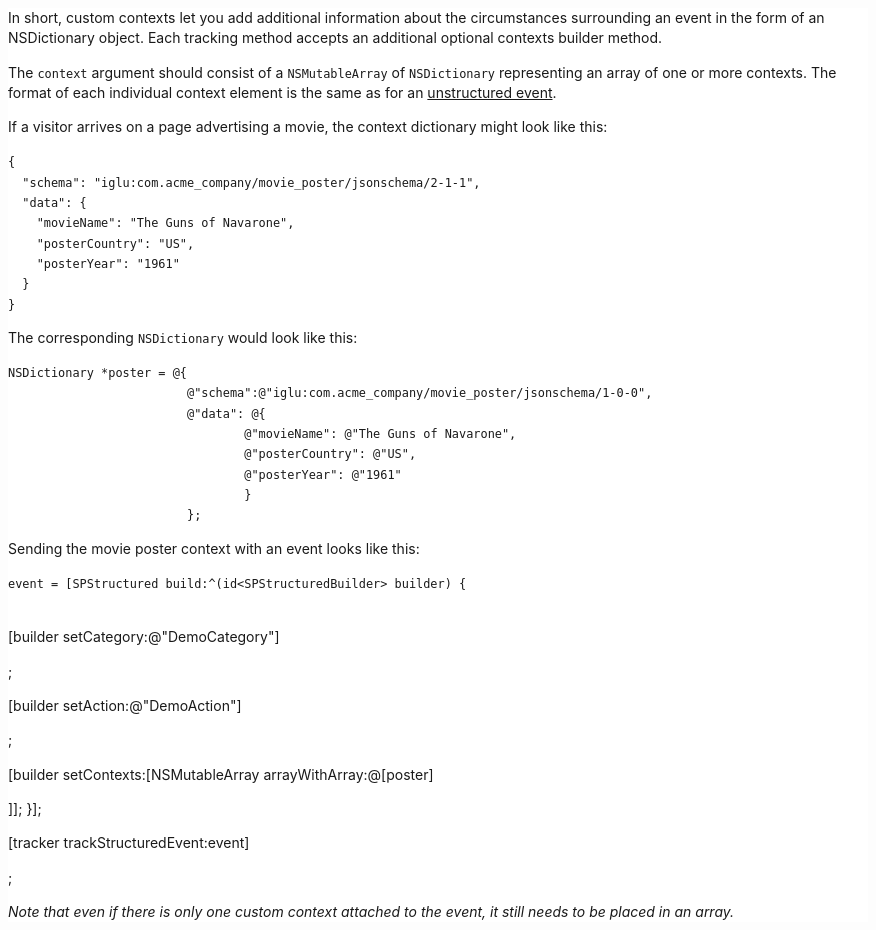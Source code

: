 In short, custom contexts let you add additional information about the circumstances surrounding an event in the form of an NSDictionary object. Each tracking method accepts an additional optional contexts builder method.

The `context` argument should consist of a `NSMutableArray` of `NSDictionary` representing an array of one or more contexts. The format of each individual context element is the same as for an [unstructured event](https://github.com/snowplow/snowplow/wiki/iOS-Tracker-v0.7#unstruct-event).

If a visitor arrives on a page advertising a movie, the context dictionary might look like this:

```
{
  "schema": "iglu:com.acme_company/movie_poster/jsonschema/2-1-1",
  "data": {
    "movieName": "The Guns of Navarone",
    "posterCountry": "US",
    "posterYear": "1961"
  }
}
```

The corresponding `NSDictionary` would look like this:

```
NSDictionary *poster = @{
                         @"schema":@"iglu:com.acme_company/movie_poster/jsonschema/1-0-0",
                         @"data": @{
                                 @"movieName": @"The Guns of Navarone",
                                 @"posterCountry": @"US",
                                 @"posterYear": @"1961"
                                 }
                         };
```

Sending the movie poster context with an event looks like this:

```
event = [SPStructured build:^(id<SPStructuredBuilder> builder) {
  
```

\[builder setCategory:@"DemoCategory"\]

;

\[builder setAction:@"DemoAction"\]

;

\[builder setContexts:\[NSMutableArray arrayWithArray:@\[poster\]

\]\]; }\];

\[tracker trackStructuredEvent:event\]

;

_Note that even if there is only one custom context attached to the event, it still needs to be placed in an array._
